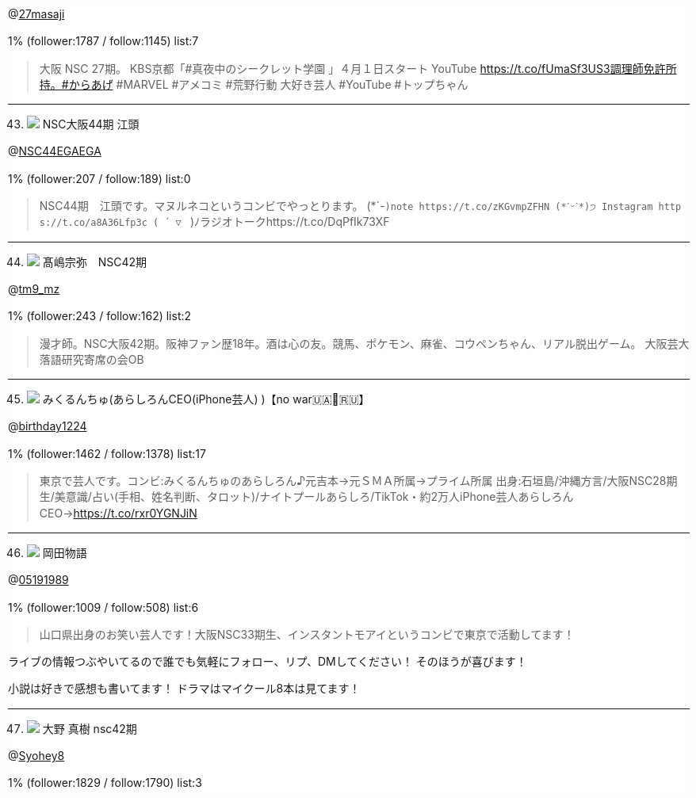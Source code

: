 @[27masaji](https://mobile.twitter.com/27masaji)

1% (follower:1787 / follow:1145) list:7

> 大阪 NSC 27期。 KBS京都「#真夜中のシークレット学園 」４月１日スタート YouTube https://t.co/fUmaSf3US3調理師免許所持。#からあげ #MARVEL #アメコミ #荒野行動 大好き芸人 #YouTube #トップちゃん

---
43. ![](https://pbs.twimg.com/profile_images/1443946439537692677/z2HBMyXW_normal.jpg) NSC大阪44期 江頭

@[NSC44EGAEGA](https://mobile.twitter.com/NSC44EGAEGA)

1% (follower:207 / follow:189) list:0

> NSC44期　江頭です。マヌルネコというコンビでやっとります。
(*´-`)note https://t.co/zKGvmpZFHN
(*ˊᵕˋ*)੭ Instagram https://t.co/a8A36Lfp3c
( ´ ▽ ` )ﾉラジオトークhttps://t.co/DqPfIk73XF

---
44. ![](https://pbs.twimg.com/profile_images/1541920070720315393/v5A709SH_normal.jpg) 髙嶋宗弥　NSC42期

@[tm9_mz](https://mobile.twitter.com/tm9_mz)

1% (follower:243 / follow:162) list:2

> 漫才師。NSC大阪42期。阪神ファン歴18年。酒は心の友。競馬、ポケモン、麻雀、コウペンちゃん、リアル脱出ゲーム。 大阪芸大落語研究寄席の会OB

---
45. ![](https://pbs.twimg.com/profile_images/1544841046940475392/ONJKVtJJ_normal.jpg) みくるんちゅ(あらしろんCEO(iPhone芸人) )【no war🇺🇦🤝🇷🇺】

@[birthday1224](https://mobile.twitter.com/birthday1224)

1% (follower:1462 / follow:1378) list:17

> 東京で芸人です。コンビ:みくるんちゅのあらしろん♪元吉本→元ＳＭＡ所属→プライム所属 出身:石垣島/沖縄方言/大阪NSC28期生/美意識/占い(手相、姓名判断、タロット)/ナイトプールあらしろ/TikTok・約2万人iPhone芸人あらしろんCEO→https://t.co/rxr0YGNJiN

---
46. ![](https://pbs.twimg.com/profile_images/1162682553926447105/cd2FX9Rc_normal.jpg) 岡田物語

@[05191989](https://mobile.twitter.com/05191989)

1% (follower:1009 / follow:508) list:6

> 山口県出身のお笑い芸人です！大阪NSC33期生、インスタントモアイというコンビで東京で活動してます！

ライブの情報つぶやいてるので誰でも気軽にフォロー、リプ、DMしてください！
そのほうが喜びます！

小説は好きで感想も書いてます！
ドラマはマイクール8本は見てます！

---
47. ![](https://pbs.twimg.com/profile_images/1218946359652315136/vkTwkX10_normal.jpg) 大野 真樹 nsc42期

@[Syohey8](https://mobile.twitter.com/Syohey8)

1% (follower:1829 / follow:1790) list:3
